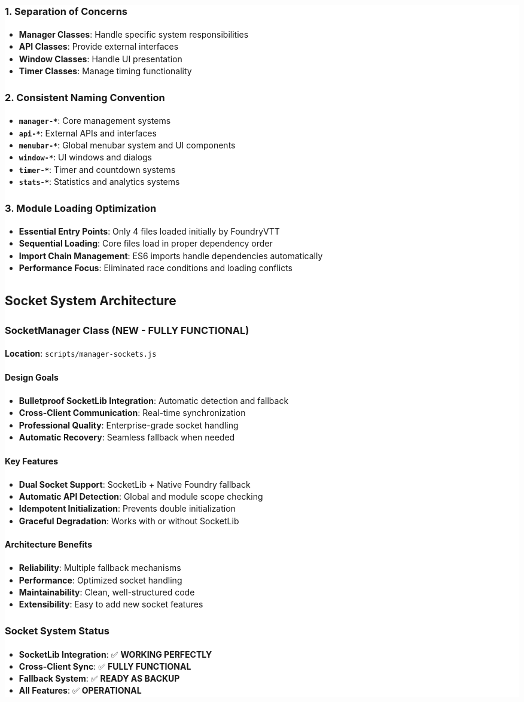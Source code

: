 ### **1. Separation of Concerns**
- **Manager Classes**: Handle specific system responsibilities
- **API Classes**: Provide external interfaces
- **Window Classes**: Handle UI presentation
- **Timer Classes**: Manage timing functionality

### **2. Consistent Naming Convention**
- **`manager-*`**: Core management systems
- **`api-*`**: External APIs and interfaces
- **`menubar-*`**: Global menubar system and UI components
- **`window-*`**: UI windows and dialogs
- **`timer-*`**: Timer and countdown systems
- **`stats-*`**: Statistics and analytics systems

### **3. Module Loading Optimization**
- **Essential Entry Points**: Only 4 files loaded initially by FoundryVTT
- **Sequential Loading**: Core files load in proper dependency order
- **Import Chain Management**: ES6 imports handle dependencies automatically
- **Performance Focus**: Eliminated race conditions and loading conflicts

## **Socket System Architecture**

### **SocketManager Class (NEW - FULLY FUNCTIONAL)**
**Location**: `scripts/manager-sockets.js`

#### **Design Goals**
- **Bulletproof SocketLib Integration**: Automatic detection and fallback
- **Cross-Client Communication**: Real-time synchronization
- **Professional Quality**: Enterprise-grade socket handling
- **Automatic Recovery**: Seamless fallback when needed

#### **Key Features**
- **Dual Socket Support**: SocketLib + Native Foundry fallback
- **Automatic API Detection**: Global and module scope checking
- **Idempotent Initialization**: Prevents double initialization
- **Graceful Degradation**: Works with or without SocketLib

#### **Architecture Benefits**
- **Reliability**: Multiple fallback mechanisms
- **Performance**: Optimized socket handling
- **Maintainability**: Clean, well-structured code
- **Extensibility**: Easy to add new socket features

### **Socket System Status**
- **SocketLib Integration**: ✅ **WORKING PERFECTLY**
- **Cross-Client Sync**: ✅ **FULLY FUNCTIONAL**
- **Fallback System**: ✅ **READY AS BACKUP**
- **All Features**: ✅ **OPERATIONAL**
